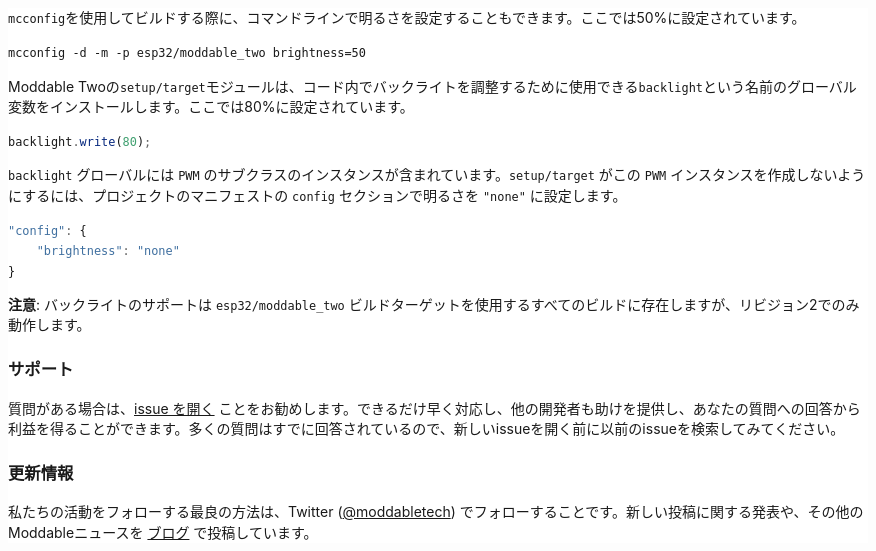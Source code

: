 `mcconfig`を使用してビルドする際に、コマンドラインで明るさを設定することもできます。ここでは50%に設定されています。

```text
mcconfig -d -m -p esp32/moddable_two brightness=50
```

Moddable Twoの`setup/target`モジュールは、コード内でバックライトを調整するために使用できる`backlight`という名前のグローバル変数をインストールします。ここでは80%に設定されています。

```javascript
backlight.write(80);
```

`backlight` グローバルには `PWM` のサブクラスのインスタンスが含まれています。`setup/target` がこの `PWM` インスタンスを作成しないようにするには、プロジェクトのマニフェストの `config` セクションで明るさを `"none"` に設定します。

```javascript
"config": {
	"brightness": "none"
}
```

**注意**: バックライトのサポートは `esp32/moddable_two` ビルドターゲットを使用するすべてのビルドに存在しますが、リビジョン2でのみ動作します。

<a id="support"></a>
### サポート

質問がある場合は、[issue を開く](https://github.com/Moddable-OpenSource/moddable/issues) ことをお勧めします。できるだけ早く対応し、他の開発者も助けを提供し、あなたの質問への回答から利益を得ることができます。多くの質問はすでに回答されているので、新しいissueを開く前に以前のissueを検索してみてください。

<a id="updates"></a>
### 更新情報

私たちの活動をフォローする最良の方法は、Twitter ([@moddabletech](https://twitter.com/moddabletech)) でフォローすることです。新しい投稿に関する発表や、その他のModdableニュースを [ブログ](http://blog.moddable.com/) で投稿しています。
